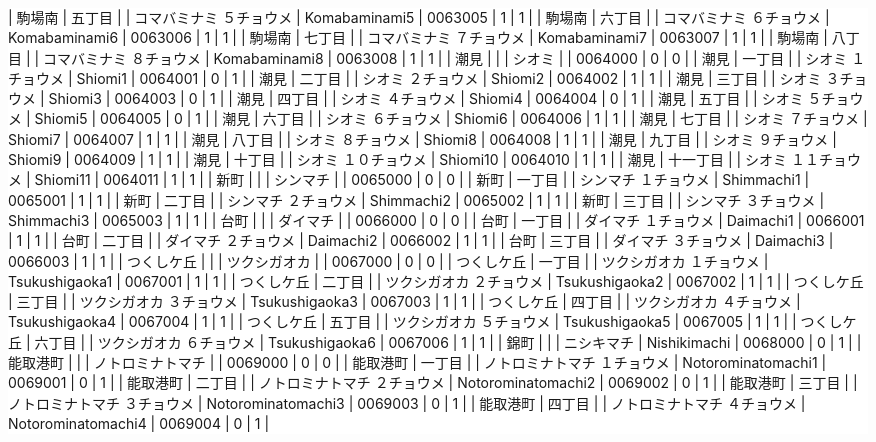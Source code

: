| 駒場南 | 五丁目 |  | コマバミナミ ５チョウメ  | Komabaminami5 | 0063005 | 1 | 1 |
| 駒場南 | 六丁目 |  | コマバミナミ ６チョウメ  | Komabaminami6 | 0063006 | 1 | 1 |
| 駒場南 | 七丁目 |  | コマバミナミ ７チョウメ  | Komabaminami7 | 0063007 | 1 | 1 |
| 駒場南 | 八丁目 |  | コマバミナミ ８チョウメ  | Komabaminami8 | 0063008 | 1 | 1 |
| 潮見 |  |  | シオミ   |  | 0064000 | 0 | 0 |
| 潮見 | 一丁目 |  | シオミ １チョウメ  | Shiomi1 | 0064001 | 0 | 1 |
| 潮見 | 二丁目 |  | シオミ ２チョウメ  | Shiomi2 | 0064002 | 1 | 1 |
| 潮見 | 三丁目 |  | シオミ ３チョウメ  | Shiomi3 | 0064003 | 0 | 1 |
| 潮見 | 四丁目 |  | シオミ ４チョウメ  | Shiomi4 | 0064004 | 0 | 1 |
| 潮見 | 五丁目 |  | シオミ ５チョウメ  | Shiomi5 | 0064005 | 0 | 1 |
| 潮見 | 六丁目 |  | シオミ ６チョウメ  | Shiomi6 | 0064006 | 1 | 1 |
| 潮見 | 七丁目 |  | シオミ ７チョウメ  | Shiomi7 | 0064007 | 1 | 1 |
| 潮見 | 八丁目 |  | シオミ ８チョウメ  | Shiomi8 | 0064008 | 1 | 1 |
| 潮見 | 九丁目 |  | シオミ ９チョウメ  | Shiomi9 | 0064009 | 1 | 1 |
| 潮見 | 十丁目 |  | シオミ １０チョウメ  | Shiomi10 | 0064010 | 1 | 1 |
| 潮見 | 十一丁目 |  | シオミ １１チョウメ  | Shiomi11 | 0064011 | 1 | 1 |
| 新町 |  |  | シンマチ   |  | 0065000 | 0 | 0 |
| 新町 | 一丁目 |  | シンマチ １チョウメ  | Shimmachi1 | 0065001 | 1 | 1 |
| 新町 | 二丁目 |  | シンマチ ２チョウメ  | Shimmachi2 | 0065002 | 1 | 1 |
| 新町 | 三丁目 |  | シンマチ ３チョウメ  | Shimmachi3 | 0065003 | 1 | 1 |
| 台町 |  |  | ダイマチ   |  | 0066000 | 0 | 0 |
| 台町 | 一丁目 |  | ダイマチ １チョウメ  | Daimachi1 | 0066001 | 1 | 1 |
| 台町 | 二丁目 |  | ダイマチ ２チョウメ  | Daimachi2 | 0066002 | 1 | 1 |
| 台町 | 三丁目 |  | ダイマチ ３チョウメ  | Daimachi3 | 0066003 | 1 | 1 |
| つくしケ丘 |  |  | ツクシガオカ   |  | 0067000 | 0 | 0 |
| つくしケ丘 | 一丁目 |  | ツクシガオカ １チョウメ  | Tsukushigaoka1 | 0067001 | 1 | 1 |
| つくしケ丘 | 二丁目 |  | ツクシガオカ ２チョウメ  | Tsukushigaoka2 | 0067002 | 1 | 1 |
| つくしケ丘 | 三丁目 |  | ツクシガオカ ３チョウメ  | Tsukushigaoka3 | 0067003 | 1 | 1 |
| つくしケ丘 | 四丁目 |  | ツクシガオカ ４チョウメ  | Tsukushigaoka4 | 0067004 | 1 | 1 |
| つくしケ丘 | 五丁目 |  | ツクシガオカ ５チョウメ  | Tsukushigaoka5 | 0067005 | 1 | 1 |
| つくしケ丘 | 六丁目 |  | ツクシガオカ ６チョウメ  | Tsukushigaoka6 | 0067006 | 1 | 1 |
| 錦町 |  |  | ニシキマチ   | Nishikimachi | 0068000 | 0 | 1 |
| 能取港町 |  |  | ノトロミナトマチ   |  | 0069000 | 0 | 0 |
| 能取港町 | 一丁目 |  | ノトロミナトマチ １チョウメ  | Notorominatomachi1 | 0069001 | 0 | 1 |
| 能取港町 | 二丁目 |  | ノトロミナトマチ ２チョウメ  | Notorominatomachi2 | 0069002 | 0 | 1 |
| 能取港町 | 三丁目 |  | ノトロミナトマチ ３チョウメ  | Notorominatomachi3 | 0069003 | 0 | 1 |
| 能取港町 | 四丁目 |  | ノトロミナトマチ ４チョウメ  | Notorominatomachi4 | 0069004 | 0 | 1 |